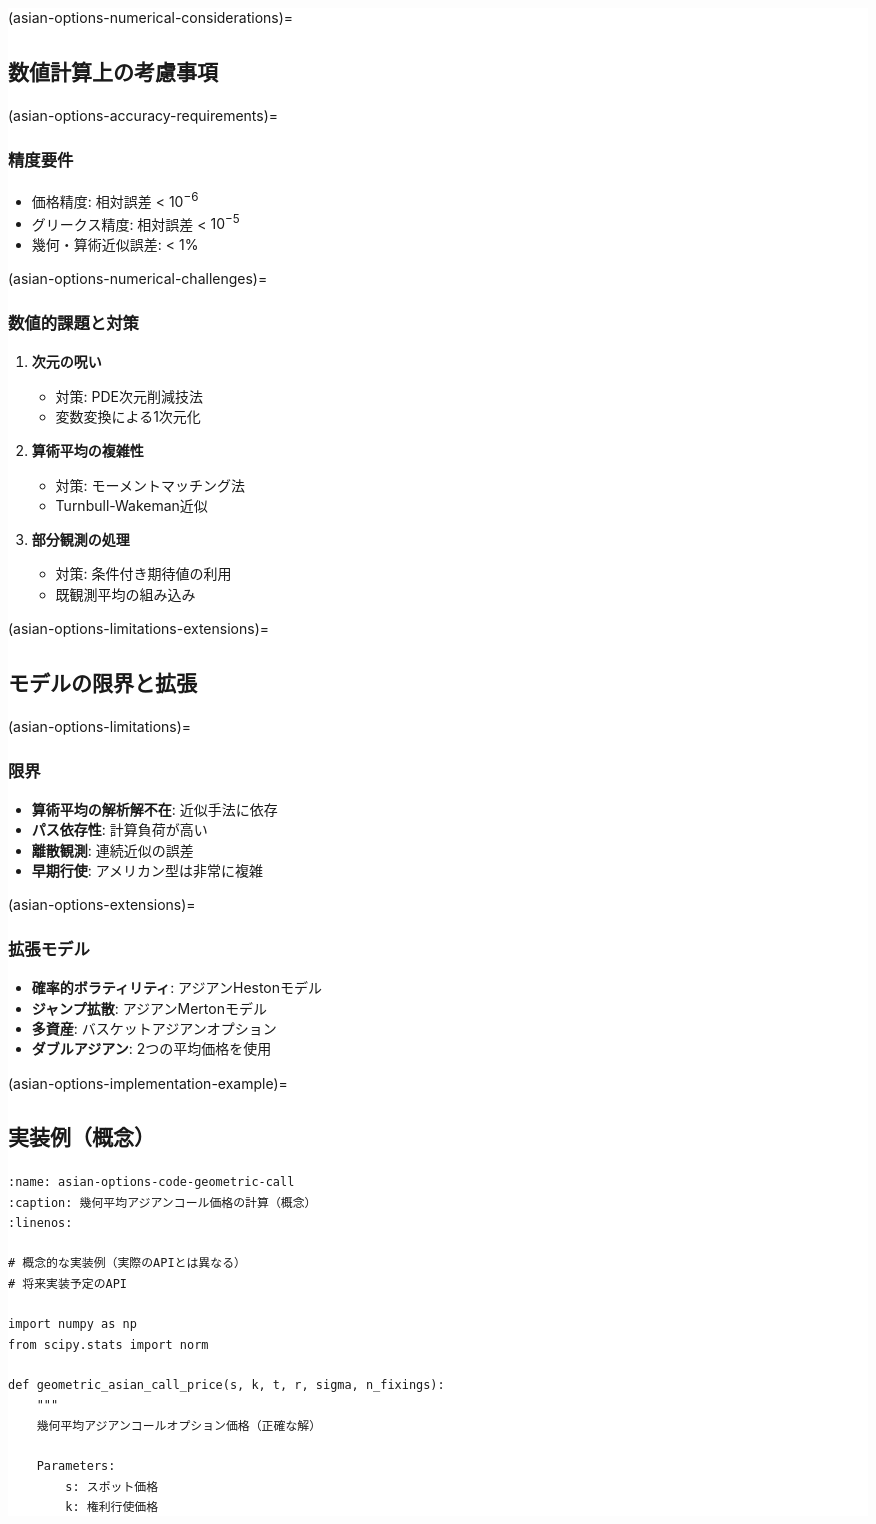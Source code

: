 (asian-options-numerical-considerations)=
## 数値計算上の考慮事項

(asian-options-accuracy-requirements)=
### 精度要件
- 価格精度: 相対誤差 < $10^{-6}$
- グリークス精度: 相対誤差 < $10^{-5}$
- 幾何・算術近似誤差: < 1%

(asian-options-numerical-challenges)=
### 数値的課題と対策

1. **次元の呪い**
   - 対策: PDE次元削減技法
   - 変数変換による1次元化

2. **算術平均の複雑性**
   - 対策: モーメントマッチング法
   - Turnbull-Wakeman近似

3. **部分観測の処理**
   - 対策: 条件付き期待値の利用
   - 既観測平均の組み込み

(asian-options-limitations-extensions)=
## モデルの限界と拡張

(asian-options-limitations)=
### 限界
- **算術平均の解析解不在**: 近似手法に依存
- **パス依存性**: 計算負荷が高い
- **離散観測**: 連続近似の誤差
- **早期行使**: アメリカン型は非常に複雑

(asian-options-extensions)=
### 拡張モデル
- **確率的ボラティリティ**: アジアンHestonモデル
- **ジャンプ拡散**: アジアンMertonモデル
- **多資産**: バスケットアジアンオプション
- **ダブルアジアン**: 2つの平均価格を使用

(asian-options-implementation-example)=
## 実装例（概念）

```{code-block} python
:name: asian-options-code-geometric-call
:caption: 幾何平均アジアンコール価格の計算（概念）
:linenos:

# 概念的な実装例（実際のAPIとは異なる）
# 将来実装予定のAPI

import numpy as np
from scipy.stats import norm

def geometric_asian_call_price(s, k, t, r, sigma, n_fixings):
    """
    幾何平均アジアンコールオプション価格（正確な解）
    
    Parameters:
        s: スポット価格
        k: 権利行使価格
```